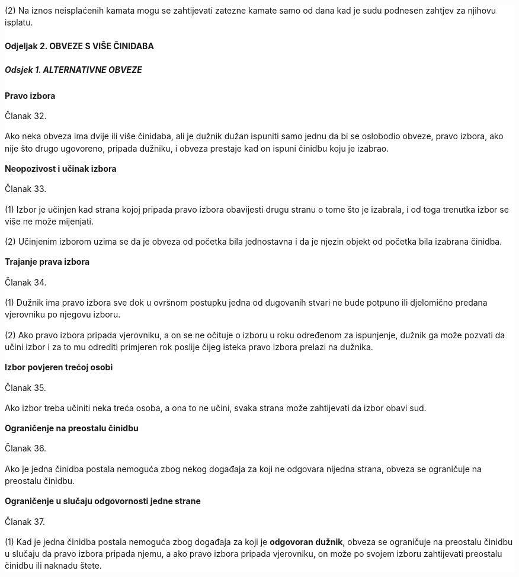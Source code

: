 \(2\) Na iznos neisplaćenih kamata mogu se zahtijevati zatezne kamate
samo od dana kad je sudu podnesen zahtjev za njihovu isplatu.

#### Odjeljak 2. OBVEZE S VIŠE ČINIDABA

##### Odsjek 1. ALTERNATIVNE OBVEZE

**Pravo izbora**

Članak 32.

Ako neka obveza ima dvije ili više činidaba, ali je dužnik dužan
ispuniti samo jednu da bi se oslobodio obveze, pravo izbora, ako nije
što drugo ugovoreno, pripada dužniku, i obveza prestaje kad on ispuni
činidbu koju je izabrao.

**Neopozivost i učinak izbora**

Članak 33.

\(1\) Izbor je učinjen kad strana kojoj pripada pravo izbora obavijesti
drugu stranu o tome što je izabrala, i od toga trenutka izbor se više ne
može mijenjati.

\(2\) Učinjenim izborom uzima se da je obveza od početka bila
jednostavna i da je njezin objekt od početka bila izabrana činidba.

**Trajanje prava izbora**

Članak 34.

\(1\) Dužnik ima pravo izbora sve dok u ovršnom postupku jedna od
dugovanih stvari ne bude potpuno ili djelomično predana vjerovniku po
njegovu izboru.

\(2\) Ako pravo izbora pripada vjerovniku, a on se ne očituje o izboru u
roku određenom za ispunjenje, dužnik ga može pozvati da učini izbor i za
to mu odrediti primjeren rok poslije čijeg isteka pravo izbora prelazi
na dužnika.

**Izbor povjeren trećoj osobi**

Članak 35.

Ako izbor treba učiniti neka treća osoba, a ona to ne učini, svaka
strana može zahtijevati da izbor obavi sud.

**Ograničenje na preostalu činidbu**

Članak 36.

Ako je jedna činidba postala nemoguća zbog nekog događaja za koji ne
odgovara nijedna strana, obveza se ograničuje na preostalu činidbu.

**Ograničenje u slučaju odgovornosti jedne strane**

Članak 37.

\(1\) Kad je jedna činidba postala nemoguća zbog događaja za koji je
**odgovoran dužnik**, obveza se ograničuje na preostalu činidbu u
slučaju da pravo izbora pripada njemu, a ako pravo izbora pripada
vjerovniku, on može po svojem izboru zahtijevati preostalu činidbu ili
naknadu štete.
